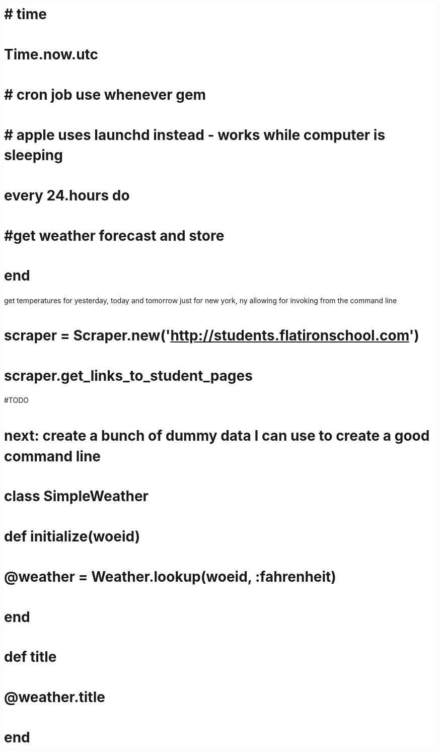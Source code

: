 # # time
# Time.now.utc

# # cron job use whenever gem  
# # apple uses launchd instead - works while computer is sleeping

# every 24.hours do
#   #get weather forecast and store
# end


get temperatures for yesterday, today and tomorrow
just for new york, ny 
allowing for invoking from the command line

# scraper = Scraper.new('http://students.flatironschool.com')
# scraper.get_links_to_student_pages

#TODO
# next:  create a bunch of dummy data I can use to create a good command line


# class SimpleWeather 
#   def initialize(woeid)
#     @weather = Weather.lookup(woeid, :fahrenheit)
#   end

#   def title
#     @weather.title
#   end

